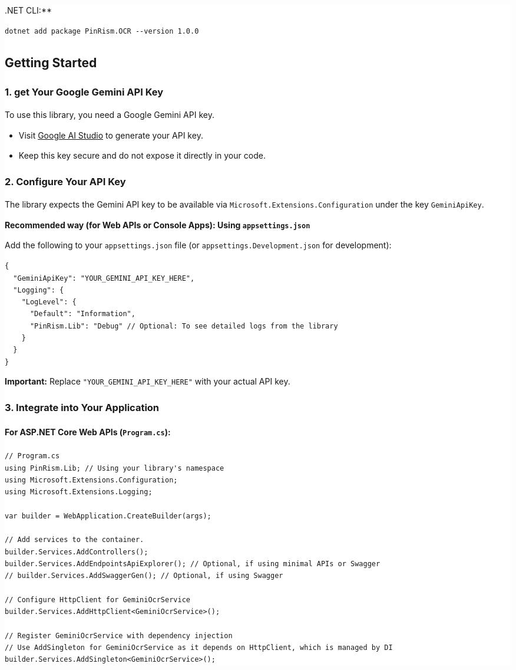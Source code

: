 .NET CLI:**

```
dotnet add package PinRism.OCR --version 1.0.0

```

## Getting Started

### 1. get Your Google Gemini API Key

To use this library, you need a Google Gemini API key.

-   Visit [Google AI Studio](https://aistudio.google.com/app/apikey "null") to generate your API key.
    
-   Keep this key secure and do not expose it directly in your code.
    

### 2. Configure Your API Key

The library expects the Gemini API key to be available via `Microsoft.Extensions.Configuration` under the key `GeminiApiKey`.

**Recommended way (for Web APIs or Console Apps): Using `appsettings.json`**

Add the following to your `appsettings.json` file (or `appsettings.Development.json` for development):

```
{
  "GeminiApiKey": "YOUR_GEMINI_API_KEY_HERE",
  "Logging": {
    "LogLevel": {
      "Default": "Information",
      "PinRism.Lib": "Debug" // Optional: To see detailed logs from the library
    }
  }
}

```

**Important:** Replace `"YOUR_GEMINI_API_KEY_HERE"` with your actual API key.

### 3. Integrate into Your Application

#### For ASP.NET Core Web APIs (`Program.cs`):

```
// Program.cs
using PinRism.Lib; // Using your library's namespace
using Microsoft.Extensions.Configuration;
using Microsoft.Extensions.Logging;

var builder = WebApplication.CreateBuilder(args);

// Add services to the container.
builder.Services.AddControllers();
builder.Services.AddEndpointsApiExplorer(); // Optional, if using minimal APIs or Swagger
// builder.Services.AddSwaggerGen(); // Optional, if using Swagger

// Configure HttpClient for GeminiOcrService
builder.Services.AddHttpClient<GeminiOcrService>();

// Register GeminiOcrService with dependency injection
// Use AddSingleton for GeminiOcrService as it depends on HttpClient, which is managed by DI
builder.Services.AddSingleton<GeminiOcrService>();

```